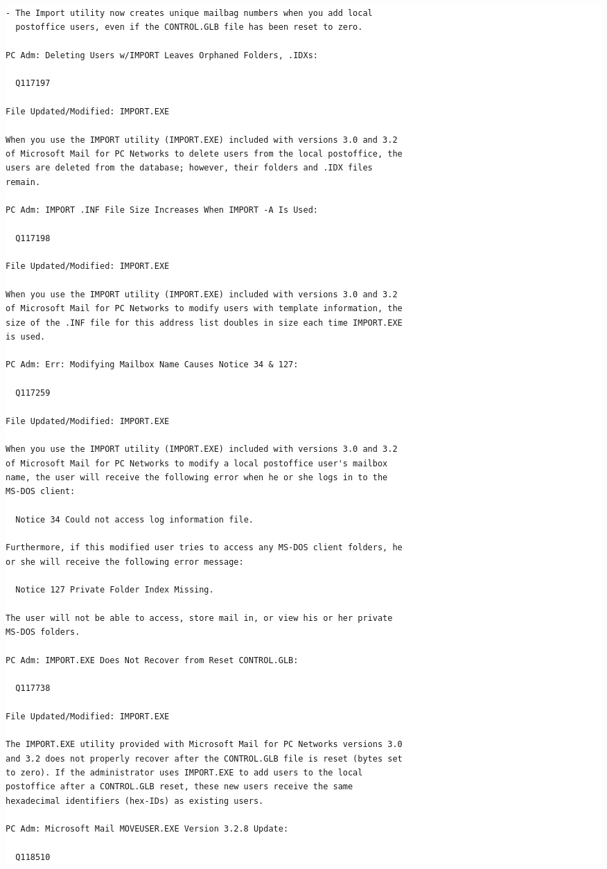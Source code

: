 	- The Import utility now creates unique mailbag numbers when you add local
	  postoffice users, even if the CONTROL.GLB file has been reset to zero.
	
	PC Adm: Deleting Users w/IMPORT Leaves Orphaned Folders, .IDXs:
	
	  Q117197
	
	File Updated/Modified: IMPORT.EXE
	
	When you use the IMPORT utility (IMPORT.EXE) included with versions 3.0 and 3.2
	of Microsoft Mail for PC Networks to delete users from the local postoffice, the
	users are deleted from the database; however, their folders and .IDX files
	remain.
	
	PC Adm: IMPORT .INF File Size Increases When IMPORT -A Is Used:
	
	  Q117198
	
	File Updated/Modified: IMPORT.EXE
	
	When you use the IMPORT utility (IMPORT.EXE) included with versions 3.0 and 3.2
	of Microsoft Mail for PC Networks to modify users with template information, the
	size of the .INF file for this address list doubles in size each time IMPORT.EXE
	is used.
	
	PC Adm: Err: Modifying Mailbox Name Causes Notice 34 & 127:
	
	  Q117259
	
	File Updated/Modified: IMPORT.EXE
	
	When you use the IMPORT utility (IMPORT.EXE) included with versions 3.0 and 3.2
	of Microsoft Mail for PC Networks to modify a local postoffice user's mailbox
	name, the user will receive the following error when he or she logs in to the
	MS-DOS client:
	
	  Notice 34 Could not access log information file.
	
	Furthermore, if this modified user tries to access any MS-DOS client folders, he
	or she will receive the following error message:
	
	  Notice 127 Private Folder Index Missing.
	
	The user will not be able to access, store mail in, or view his or her private
	MS-DOS folders.
	
	PC Adm: IMPORT.EXE Does Not Recover from Reset CONTROL.GLB:
	
	  Q117738
	
	File Updated/Modified: IMPORT.EXE
	
	The IMPORT.EXE utility provided with Microsoft Mail for PC Networks versions 3.0
	and 3.2 does not properly recover after the CONTROL.GLB file is reset (bytes set
	to zero). If the administrator uses IMPORT.EXE to add users to the local
	postoffice after a CONTROL.GLB reset, these new users receive the same
	hexadecimal identifiers (hex-IDs) as existing users.
	
	PC Adm: Microsoft Mail MOVEUSER.EXE Version 3.2.8 Update:
	
	  Q118510
	